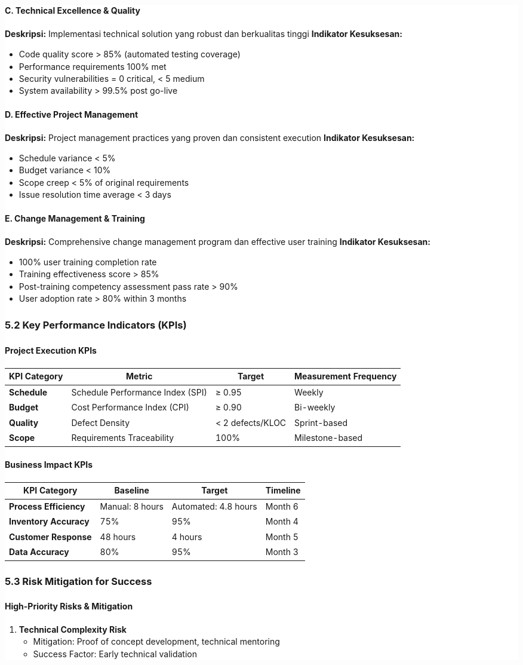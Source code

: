#### C. Technical Excellence & Quality
**Deskripsi:** Implementasi technical solution yang robust dan berkualitas tinggi
**Indikator Kesuksesan:**
- Code quality score > 85% (automated testing coverage)
- Performance requirements 100% met
- Security vulnerabilities = 0 critical, < 5 medium
- System availability > 99.5% post go-live

#### D. Effective Project Management
**Deskripsi:** Project management practices yang proven dan consistent execution
**Indikator Kesuksesan:**
- Schedule variance < 5%
- Budget variance < 10%
- Scope creep < 5% of original requirements
- Issue resolution time average < 3 days

#### E. Change Management & Training
**Deskripsi:** Comprehensive change management program dan effective user training
**Indikator Kesuksesan:**
- 100% user training completion rate
- Training effectiveness score > 85%
- Post-training competency assessment pass rate > 90%
- User adoption rate > 80% within 3 months

### 5.2 Key Performance Indicators (KPIs)

#### Project Execution KPIs
| KPI Category | Metric | Target | Measurement Frequency |
|--------------|--------|--------|--------------------|
| **Schedule** | Schedule Performance Index (SPI) | ≥ 0.95 | Weekly |
| **Budget** | Cost Performance Index (CPI) | ≥ 0.90 | Bi-weekly |
| **Quality** | Defect Density | < 2 defects/KLOC | Sprint-based |
| **Scope** | Requirements Traceability | 100% | Milestone-based |

#### Business Impact KPIs
| KPI Category | Baseline | Target | Timeline |
|--------------|----------|--------|----------|
| **Process Efficiency** | Manual: 8 hours | Automated: 4.8 hours | Month 6 |
| **Inventory Accuracy** | 75% | 95% | Month 4 |
| **Customer Response** | 48 hours | 4 hours | Month 5 |
| **Data Accuracy** | 80% | 95% | Month 3 |

### 5.3 Risk Mitigation for Success

#### High-Priority Risks & Mitigation
1. **Technical Complexity Risk**
   - Mitigation: Proof of concept development, technical mentoring
   - Success Factor: Early technical validation
